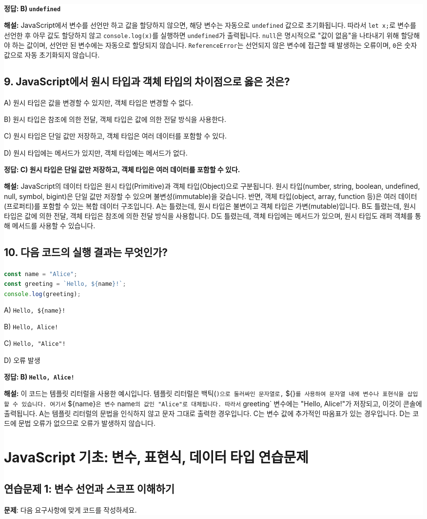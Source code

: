 **정답: B) `undefined`**

**해설:** JavaScript에서 변수를 선언만 하고 값을 할당하지 않으면, 해당 변수는 자동으로 `undefined` 값으로 초기화됩니다. 따라서 `let x;`로 변수를 선언한 후 아무 값도 할당하지 않고 `console.log(x)`를 실행하면 `undefined`가 출력됩니다. `null`은 명시적으로 "값이 없음"을 나타내기 위해 할당해야 하는 값이며, 선언만 된 변수에는 자동으로 할당되지 않습니다. `ReferenceError`는 선언되지 않은 변수에 접근할 때 발생하는 오류이며, `0`은 숫자 값으로 자동 초기화되지 않습니다.

## 9. JavaScript에서 원시 타입과 객체 타입의 차이점으로 옳은 것은?

A) 원시 타입은 값을 변경할 수 있지만, 객체 타입은 변경할 수 없다.

B) 원시 타입은 참조에 의한 전달, 객체 타입은 값에 의한 전달 방식을 사용한다.

C) 원시 타입은 단일 값만 저장하고, 객체 타입은 여러 데이터를 포함할 수 있다.

D) 원시 타입에는 메서드가 있지만, 객체 타입에는 메서드가 없다.

**정답: C) 원시 타입은 단일 값만 저장하고, 객체 타입은 여러 데이터를 포함할 수 있다.**

**해설:** JavaScript의 데이터 타입은 원시 타입(Primitive)과 객체 타입(Object)으로 구분됩니다. 원시 타입(number, string, boolean, undefined, null, symbol, bigint)은 단일 값만 저장할 수 있으며 불변성(immutable)을 갖습니다. 반면, 객체 타입(object, array, function 등)은 여러 데이터(프로퍼티)를 포함할 수 있는 복합 데이터 구조입니다. A는 틀렸는데, 원시 타입은 불변이고 객체 타입은 가변(mutable)입니다. B도 틀렸는데, 원시 타입은 값에 의한 전달, 객체 타입은 참조에 의한 전달 방식을 사용합니다. D도 틀렸는데, 객체 타입에는 메서드가 있으며, 원시 타입도 래퍼 객체를 통해 메서드를 사용할 수 있습니다.

## 10. 다음 코드의 실행 결과는 무엇인가?

```jsx
const name = "Alice";
const greeting = `Hello, ${name}!`;
console.log(greeting);

```

A) `Hello, ${name}!`

B) `Hello, Alice!`

C) `Hello, "Alice"!`

D) 오류 발생

**정답: B) `Hello, Alice!`**

**해설:** 이 코드는 템플릿 리터럴을 사용한 예시입니다. 템플릿 리터럴은 백틱(`)으로 둘러싸인 문자열로,` ${}`를 사용하여 문자열 내에 변수나 표현식을 삽입할 수 있습니다. 여기서` ${name}`은 변수` name`의 값인 "Alice"로 대체됩니다. 따라서` greeting` 변수에는 "Hello, Alice!"가 저장되고, 이것이 콘솔에 출력됩니다. A는 템플릿 리터럴의 문법을 인식하지 않고 문자 그대로 출력한 경우입니다. C는 변수 값에 추가적인 따옴표가 있는 경우입니다. D는 코드에 문법 오류가 없으므로 오류가 발생하지 않습니다.

# JavaScript 기초: 변수, 표현식, 데이터 타입 연습문제

## 연습문제 1: 변수 선언과 스코프 이해하기

**문제**:
다음 요구사항에 맞게 코드를 작성하세요.
